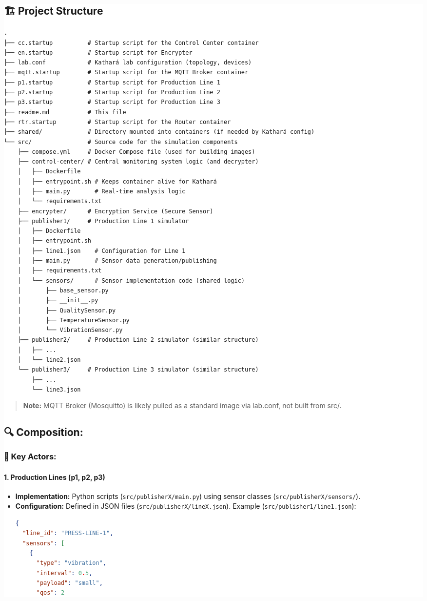 ## 🏗️ Project Structure

```
.
├── cc.startup          # Startup script for the Control Center container
├── en.startup          # Startup script for Encrypter
├── lab.conf            # Kathará lab configuration (topology, devices)
├── mqtt.startup        # Startup script for the MQTT Broker container
├── p1.startup          # Startup script for Production Line 1
├── p2.startup          # Startup script for Production Line 2
├── p3.startup          # Startup script for Production Line 3
├── readme.md           # This file
├── rtr.startup         # Startup script for the Router container
├── shared/             # Directory mounted into containers (if needed by Kathará config)
└── src/                # Source code for the simulation components
    ├── compose.yml     # Docker Compose file (used for building images)
    ├── control-center/ # Central monitoring system logic (and decrypter)
    │   ├── Dockerfile
    │   ├── entrypoint.sh # Keeps container alive for Kathará
    │   ├── main.py       # Real-time analysis logic
    │   └── requirements.txt
    ├── encrypter/      # Encryption Service (Secure Sensor)
    ├── publisher1/     # Production Line 1 simulator
    │   ├── Dockerfile
    │   ├── entrypoint.sh
    │   ├── line1.json    # Configuration for Line 1
    │   ├── main.py       # Sensor data generation/publishing
    │   ├── requirements.txt
    │   └── sensors/      # Sensor implementation code (shared logic)
    │       ├── base_sensor.py
    │       ├── __init__.py
    │       ├── QualitySensor.py
    │       ├── TemperatureSensor.py
    │       └── VibrationSensor.py
    ├── publisher2/     # Production Line 2 simulator (similar structure)
    │   ├── ...
    │   └── line2.json
    └── publisher3/     # Production Line 3 simulator (similar structure)
        ├── ...
        └── line3.json
```

> **Note:** MQTT Broker (Mosquitto) is likely pulled as a standard image via lab.conf, not built from src/.

## 🔍 Composition:

### 🐳 Key Actors:

#### 1. Production Lines (p1, p2, p3)
* **Implementation:** Python scripts (`src/publisherX/main.py`) using sensor classes (`src/publisherX/sensors/`).
* **Configuration:** Defined in JSON files (`src/publisherX/lineX.json`). Example (`src/publisher1/line1.json`):
    ```json
    {
      "line_id": "PRESS-LINE-1",
      "sensors": [
        {
          "type": "vibration",
          "interval": 0.5,
          "payload": "small",
          "qos": 2